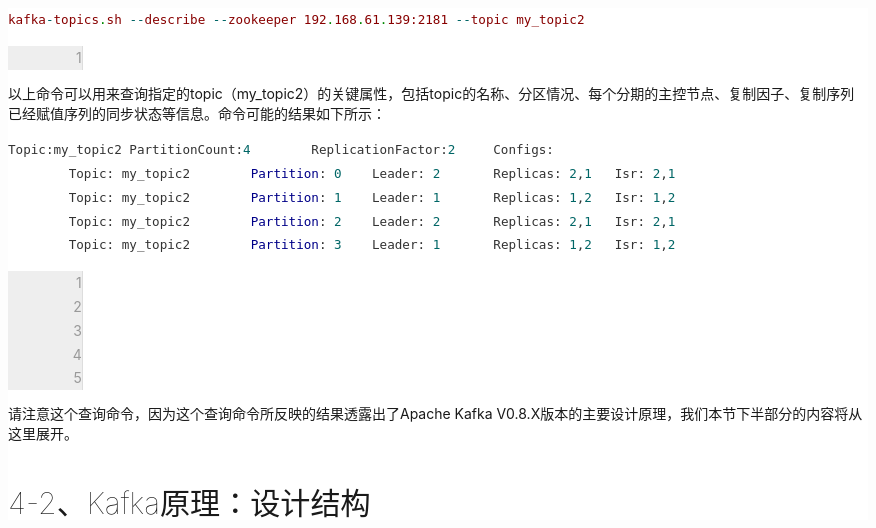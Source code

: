 <pre class="prettyprint" style="color:rgb(51,51,51);font-family:'Source Code Pro', monospace;font-size:14px;line-height:23.8px;"><code class="hljs brainfuck has-numbering" style="font-family:'Source Code Pro', monospace;font-size:12.6px;color:inherit;background:transparent;display:block;"><span class="hljs-comment" style="color:rgb(136,0,0);">kafka</span><span class="hljs-literal" style="color:rgb(0,102,102);">-</span><span class="hljs-comment" style="color:rgb(136,0,0);">topics</span><span class="hljs-string" style="color:rgb(0,136,0);">.</span><span class="hljs-comment" style="color:rgb(136,0,0);">sh</span> <span class="hljs-literal" style="color:rgb(0,102,102);">-</span><span class="hljs-literal" style="color:rgb(0,102,102);">-</span><span class="hljs-comment" style="color:rgb(136,0,0);">describe</span> <span class="hljs-literal" style="color:rgb(0,102,102);">-</span><span class="hljs-literal" style="color:rgb(0,102,102);">-</span><span class="hljs-comment" style="color:rgb(136,0,0);">zookeeper</span> <span class="hljs-comment" style="color:rgb(136,0,0);">192</span><span class="hljs-string" style="color:rgb(0,136,0);">.</span><span class="hljs-comment" style="color:rgb(136,0,0);">168</span><span class="hljs-string" style="color:rgb(0,136,0);">.</span><span class="hljs-comment" style="color:rgb(136,0,0);">61</span><span class="hljs-string" style="color:rgb(0,136,0);">.</span><span class="hljs-comment" style="color:rgb(136,0,0);">139:2181</span> <span class="hljs-literal" style="color:rgb(0,102,102);">-</span><span class="hljs-literal" style="color:rgb(0,102,102);">-</span><span class="hljs-comment" style="color:rgb(136,0,0);">topic</span> <span class="hljs-comment" style="color:rgb(136,0,0);">my_topic2</span></code></pre><ul class="pre-numbering" style="list-style:none;line-height:23.8px;width:50px;background-color:rgb(238,238,238);border-right:1px solid rgb(221,221,221);text-align:right;"><li style="list-style:none;color:rgb(153,153,153);">1</li></ul><p style="color:rgb(63,63,63);line-height:27.2px;">
以上命令可以用来查询指定的topic（my_topic2）的关键属性，包括topic的名称、分区情况、每个分期的主控节点、复制因子、复制序列已经赋值序列的同步状态等信息。命令可能的结果如下所示：</p>
<pre class="prettyprint" style="color:rgb(51,51,51);font-family:'Source Code Pro', monospace;font-size:14px;line-height:23.8px;"><code class="hljs mathematica has-numbering" style="font-family:'Source Code Pro', monospace;font-size:12.6px;color:inherit;background:transparent;display:block;">Topic:my_topic2 PartitionCount:<span class="hljs-number" style="color:rgb(0,102,102);">4</span>        ReplicationFactor:<span class="hljs-number" style="color:rgb(0,102,102);">2</span>     Configs:
        Topic: my_topic2        <span class="hljs-keyword" style="color:rgb(0,0,136);">Partition</span>: <span class="hljs-number" style="color:rgb(0,102,102);">0</span>    Leader: <span class="hljs-number" style="color:rgb(0,102,102);">2</span>       Replicas: <span class="hljs-number" style="color:rgb(0,102,102);">2</span>,<span class="hljs-number" style="color:rgb(0,102,102);">1</span>   Isr: <span class="hljs-number" style="color:rgb(0,102,102);">2</span>,<span class="hljs-number" style="color:rgb(0,102,102);">1</span>
        Topic: my_topic2        <span class="hljs-keyword" style="color:rgb(0,0,136);">Partition</span>: <span class="hljs-number" style="color:rgb(0,102,102);">1</span>    Leader: <span class="hljs-number" style="color:rgb(0,102,102);">1</span>       Replicas: <span class="hljs-number" style="color:rgb(0,102,102);">1</span>,<span class="hljs-number" style="color:rgb(0,102,102);">2</span>   Isr: <span class="hljs-number" style="color:rgb(0,102,102);">1</span>,<span class="hljs-number" style="color:rgb(0,102,102);">2</span>
        Topic: my_topic2        <span class="hljs-keyword" style="color:rgb(0,0,136);">Partition</span>: <span class="hljs-number" style="color:rgb(0,102,102);">2</span>    Leader: <span class="hljs-number" style="color:rgb(0,102,102);">2</span>       Replicas: <span class="hljs-number" style="color:rgb(0,102,102);">2</span>,<span class="hljs-number" style="color:rgb(0,102,102);">1</span>   Isr: <span class="hljs-number" style="color:rgb(0,102,102);">2</span>,<span class="hljs-number" style="color:rgb(0,102,102);">1</span>
        Topic: my_topic2        <span class="hljs-keyword" style="color:rgb(0,0,136);">Partition</span>: <span class="hljs-number" style="color:rgb(0,102,102);">3</span>    Leader: <span class="hljs-number" style="color:rgb(0,102,102);">1</span>       Replicas: <span class="hljs-number" style="color:rgb(0,102,102);">1</span>,<span class="hljs-number" style="color:rgb(0,102,102);">2</span>   Isr: <span class="hljs-number" style="color:rgb(0,102,102);">1</span>,<span class="hljs-number" style="color:rgb(0,102,102);">2</span></code></pre><ul class="pre-numbering" style="list-style:none;line-height:23.8px;width:50px;background-color:rgb(238,238,238);border-right:1px solid rgb(221,221,221);text-align:right;"><li style="list-style:none;color:rgb(153,153,153);">1</li><li style="list-style:none;color:rgb(153,153,153);">2</li><li style="list-style:none;color:rgb(153,153,153);">3</li><li style="list-style:none;color:rgb(153,153,153);">4</li><li style="list-style:none;color:rgb(153,153,153);">5</li></ul><p style="color:rgb(63,63,63);line-height:27.2px;">
请注意这个查询命令，因为这个查询命令所反映的结果透露出了Apache Kafka V0.8.X版本的主要设计原理，我们本节下半部分的内容将从这里展开。</p>
<h2 id="4-2kafka原理设计结构" style="color:inherit;font-family:inherit;font-weight:100;line-height:1.1;font-size:2.15em;">
<a name="t5" style="background:transparent;color:rgb(79,161,219);"></a>4-2、Kafka原理：设计结构</h2>
<p style="color:rgb(63,63,63);line-height:27.2px;">